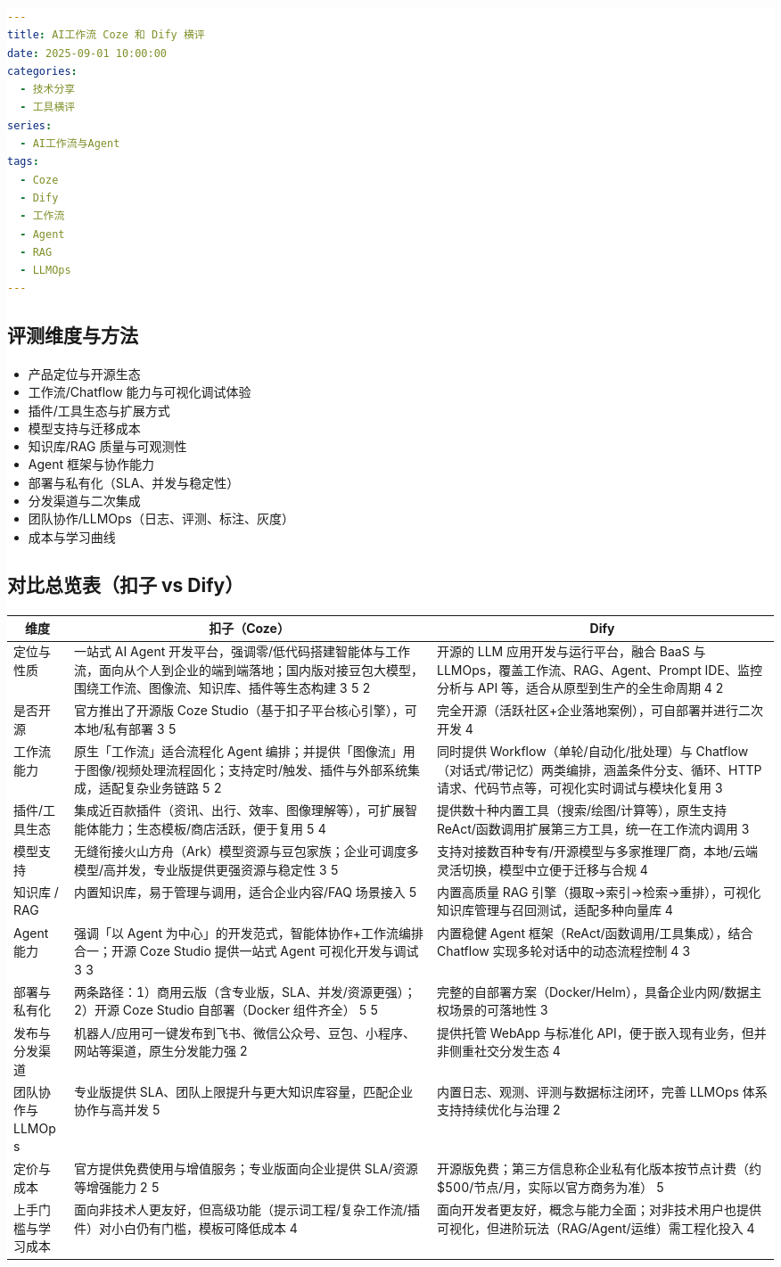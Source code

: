 ```yaml
---
title: AI工作流 Coze 和 Dify 横评
date: 2025-09-01 10:00:00
categories:
  - 技术分享
  - 工具横评
series:
  - AI工作流与Agent
tags:
  - Coze
  - Dify
  - 工作流
  - Agent
  - RAG
  - LLMOps
---
```


## 评测维度与方法

- 产品定位与开源生态
- 工作流/Chatflow 能力与可视化调试体验
- 插件/工具生态与扩展方式
- 模型支持与迁移成本
- 知识库/RAG 质量与可观测性
- Agent 框架与协作能力
- 部署与私有化（SLA、并发与稳定性）
- 分发渠道与二次集成
- 团队协作/LLMOps（日志、评测、标注、灰度）
- 成本与学习曲线

## 对比总览表（扣子 vs Dify）

| 维度 | 扣子（Coze） | Dify |
|---|---|---|
| 定位与性质 | 一站式 AI Agent 开发平台，强调零/低代码搭建智能体与工作流，面向从个人到企业的端到端落地；国内版对接豆包大模型，围绕工作流、图像流、知识库、插件等生态构建 <mcreference link="https://www.volcengine.com" index="3">3</mcreference> <mcreference link="https://www.letsclouds.com/news/byte-dance-volcano-coze-ai-dev" index="5">5</mcreference> <mcreference link="https://ai-bot.cn/sites/6791.html" index="2">2</mcreference> | 开源的 LLM 应用开发与运行平台，融合 BaaS 与 LLMOps，覆盖工作流、RAG、Agent、Prompt IDE、监控分析与 API 等，适合从原型到生产的全生命周期 <mcreference link="https://docs.dify.ai/zh-hans/introduction" index="4">4</mcreference> <mcreference link="https://docs.dify.ai/zh-hans/learn-more/extended-reading/what-is-llmops" index="2">2</mcreference> |
| 是否开源 | 官方推出了开源版 Coze Studio（基于扣子平台核心引擎），可本地/私有部署 <mcreference link="https://developer.volcengine.com/articles/7532714533765251082" index="3">3</mcreference> <mcreference link="https://developer.volcengine.com/articles/7534638342688735271" index="5">5</mcreference> | 完全开源（活跃社区+企业落地案例），可自部署并进行二次开发 <mcreference link="https://docs.dify.ai/zh-hans/introduction" index="4">4</mcreference> |
| 工作流能力 | 原生「工作流」适合流程化 Agent 编排；并提供「图像流」用于图像/视频处理流程固化；支持定时/触发、插件与外部系统集成，适配复杂业务链路 <mcreference link="https://www.letsclouds.com/news/byte-dance-volcano-coze-ai-dev" index="5">5</mcreference> <mcreference link="https://developer.volcengine.com/articles/7538284634853867570" index="2">2</mcreference> | 同时提供 Workflow（单轮/自动化/批处理）与 Chatflow（对话式/带记忆）两类编排，涵盖条件分支、循环、HTTP 请求、代码节点等，可视化实时调试与模块化复用 <mcreference link="https://zhuanlan.zhihu.com/p/25771359587" index="3">3</mcreference> |
| 插件/工具生态 | 集成近百款插件（资讯、出行、效率、图像理解等），可扩展智能体能力；生态模板/商店活跃，便于复用 <mcreference link="https://www.letsclouds.com/news/byte-dance-volcano-coze-ai-dev" index="5">5</mcreference> <mcreference link="https://developer.volcengine.com/articles/7538284216107483174" index="4">4</mcreference> | 提供数十种内置工具（搜索/绘图/计算等），原生支持 ReAct/函数调用扩展第三方工具，统一在工作流内调用 <mcreference link="https://zhuanlan.zhihu.com/p/25771359587" index="3">3</mcreference> |
| 模型支持 | 无缝衔接火山方舟（Ark）模型资源与豆包家族；企业可调度多模型/高并发，专业版提供更强资源与稳定性 <mcreference link="https://www.volcengine.com" index="3">3</mcreference> <mcreference link="https://www.letsclouds.com/news/byte-dance-volcano-coze-ai-dev" index="5">5</mcreference> | 支持对接数百种专有/开源模型与多家推理厂商，本地/云端灵活切换，模型中立便于迁移与合规 <mcreference link="https://docs.dify.ai/zh-hans/introduction" index="4">4</mcreference> |
| 知识库 / RAG | 内置知识库，易于管理与调用，适合企业内容/FAQ 场景接入 <mcreference link="https://www.letsclouds.com/news/byte-dance-volcano-coze-ai-dev" index="5">5</mcreference> | 内置高质量 RAG 引擎（摄取→索引→检索→重排），可视化知识库管理与召回测试，适配多种向量库 <mcreference link="https://docs.dify.ai/zh-hans/introduction" index="4">4</mcreference> |
| Agent 能力 | 强调「以 Agent 为中心」的开发范式，智能体协作+工作流编排合一；开源 Coze Studio 提供一站式 Agent 可视化开发与调试 <mcreference link="https://www.volcengine.com" index="3">3</mcreference> <mcreference link="https://developer.volcengine.com/articles/7532714533765251082" index="3">3</mcreference> | 内置稳健 Agent 框架（ReAct/函数调用/工具集成），结合 Chatflow 实现多轮对话中的动态流程控制 <mcreference link="https://docs.dify.ai/zh-hans/introduction" index="4">4</mcreference> <mcreference link="https://zhuanlan.zhihu.com/p/25771359587" index="3">3</mcreference> |
| 部署与私有化 | 两条路径：1）商用云版（含专业版，SLA、并发/资源更强）；2）开源 Coze Studio 自部署（Docker 组件齐全） <mcreference link="https://www.letsclouds.com/news/byte-dance-volcano-coze-ai-dev" index="5">5</mcreference> <mcreference link="https://developer.volcengine.com/articles/7534638342688735271" index="5">5</mcreference> | 完整的自部署方案（Docker/Helm），具备企业内网/数据主权场景的可落地性 <mcreference link="https://zhuanlan.zhihu.com/p/25771359587" index="3">3</mcreference> |
| 发布与分发渠道 | 机器人/应用可一键发布到飞书、微信公众号、豆包、小程序、网站等渠道，原生分发能力强 <mcreference link="https://ai-bot.cn/sites/6791.html" index="2">2</mcreference> | 提供托管 WebApp 与标准化 API，便于嵌入现有业务，但并非侧重社交分发生态 <mcreference link="https://docs.dify.ai/zh-hans/introduction" index="4">4</mcreference> |
| 团队协作与 LLMOps | 专业版提供 SLA、团队上限提升与更大知识库容量，匹配企业协作与高并发 <mcreference link="https://www.letsclouds.com/news/byte-dance-volcano-coze-ai-dev" index="5">5</mcreference> | 内置日志、观测、评测与数据标注闭环，完善 LLMOps 体系支持持续优化与治理 <mcreference link="https://docs.dify.ai/zh-hans/learn-more/extended-reading/what-is-llmops" index="2">2</mcreference> |
| 定价与成本 | 官方提供免费使用与增值服务；专业版面向企业提供 SLA/资源等增强能力 <mcreference link="https://ai-bot.cn/sites/6791.html" index="2">2</mcreference> <mcreference link="https://www.letsclouds.com/news/byte-dance-volcano-coze-ai-dev" index="5">5</mcreference> | 开源版免费；第三方信息称企业私有化版本按节点计费（约 $500/节点/月，实际以官方商务为准） <mcreference link="https://blog.csdn.net/zhulangfly/article/details/145885261" index="5">5</mcreference> |
| 上手门槛与学习成本 | 面向非技术人更友好，但高级功能（提示词工程/复杂工作流/插件）对小白仍有门槛，模板可降低成本 <mcreference link="https://www.woshipm.com/evaluating/6091987.html" index="4">4</mcreference> | 面向开发者更友好，概念与能力全面；对非技术用户也提供可视化，但进阶玩法（RAG/Agent/运维）需工程化投入 <mcreference link="https://docs.dify.ai/zh-hans/introduction" index="4">4</mcreference> |
